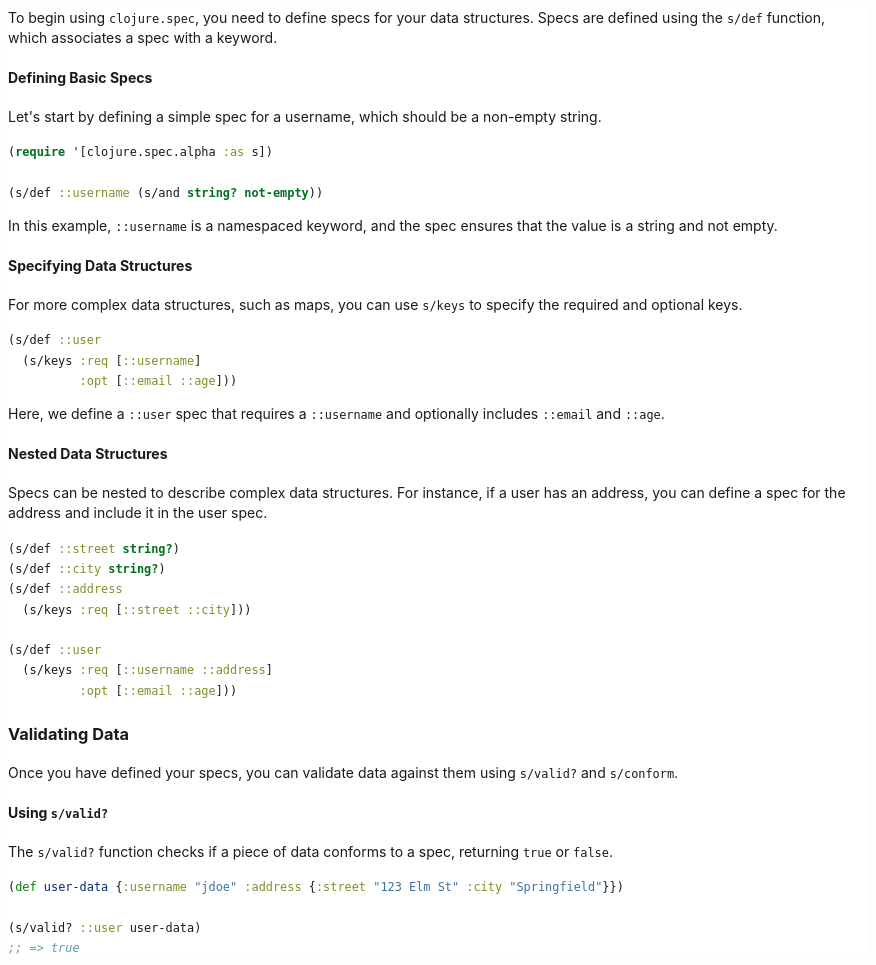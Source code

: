 To begin using `clojure.spec`, you need to define specs for your data structures. Specs are defined using the `s/def` function, which associates a spec with a keyword.

#### Defining Basic Specs

Let's start by defining a simple spec for a username, which should be a non-empty string.

```clojure
(require '[clojure.spec.alpha :as s])

(s/def ::username (s/and string? not-empty))
```

In this example, `::username` is a namespaced keyword, and the spec ensures that the value is a string and not empty.

#### Specifying Data Structures

For more complex data structures, such as maps, you can use `s/keys` to specify the required and optional keys.

```clojure
(s/def ::user
  (s/keys :req [::username]
          :opt [::email ::age]))
```

Here, we define a `::user` spec that requires a `::username` and optionally includes `::email` and `::age`.

#### Nested Data Structures

Specs can be nested to describe complex data structures. For instance, if a user has an address, you can define a spec for the address and include it in the user spec.

```clojure
(s/def ::street string?)
(s/def ::city string?)
(s/def ::address
  (s/keys :req [::street ::city]))

(s/def ::user
  (s/keys :req [::username ::address]
          :opt [::email ::age]))
```

### Validating Data

Once you have defined your specs, you can validate data against them using `s/valid?` and `s/conform`.

#### Using `s/valid?`

The `s/valid?` function checks if a piece of data conforms to a spec, returning `true` or `false`.

```clojure
(def user-data {:username "jdoe" :address {:street "123 Elm St" :city "Springfield"}})

(s/valid? ::user user-data)
;; => true
```
